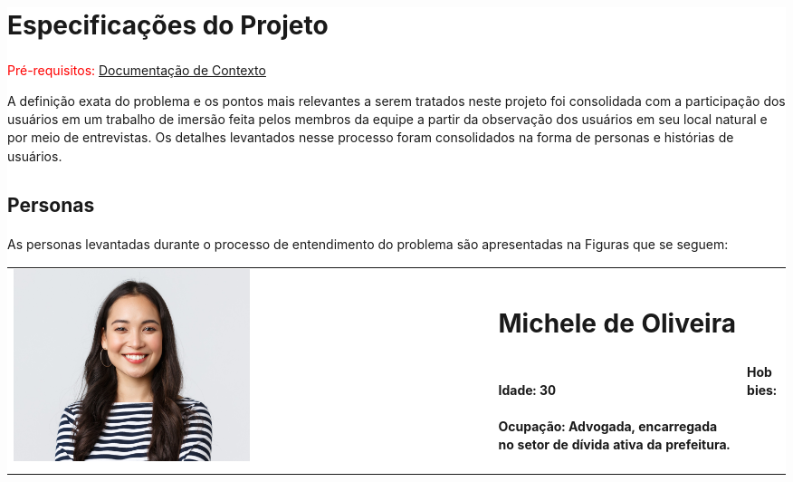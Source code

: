 # Especificações do Projeto

<span style="color:red">Pré-requisitos: <a href="1-Documentação de Contexto.md"> Documentação de Contexto</a></span>

A definição exata do problema e os pontos mais relevantes a serem tratados neste projeto foi consolidada com a participação dos usuários em um trabalho de imersão feita pelos membros da equipe a partir da observação dos usuários em seu local natural e por meio de entrevistas. Os detalhes levantados nesse processo foram consolidados na forma de personas e histórias de usuários. 

## Personas

As personas levantadas durante o processo de entendimento do problema são apresentadas na Figuras que se seguem: 
<table style= "width:100%">
    <tbody>
        <tr>
            <td rowspan=3> <img src="/docs/img/Persona_1.jpg" width=50% height=50%>  </td>
            <td colspan=2> <h1>Michele de Oliveira</h1> </td> 
        </tr>
        <tr>
            <td rowspan=2><h4>Idade: 30 </h4>
                <h4>Ocupação: Advogada,  encarregada  no setor de dívida ativa da  prefeitura. </ h4 >
            </td>
        </tr>
        <tr>
            <td><strong>Hobbies:</strong> 